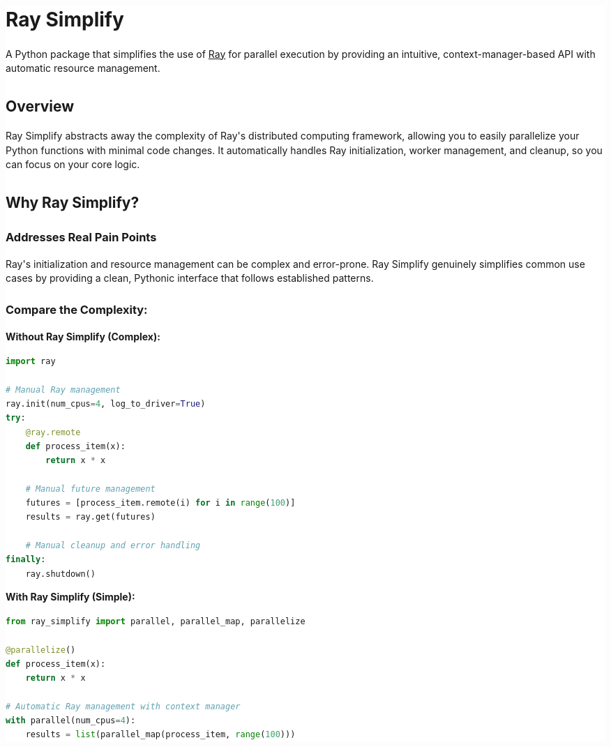 # Ray Simplify

A Python package that simplifies the use of [Ray](https://ray.io) for parallel execution by providing an intuitive, context-manager-based API with automatic resource management.

## Overview

Ray Simplify abstracts away the complexity of Ray's distributed computing framework, allowing you to easily parallelize your Python functions with minimal code changes. It automatically handles Ray initialization, worker management, and cleanup, so you can focus on your core logic.

## Why Ray Simplify?

### **Addresses Real Pain Points**

Ray's initialization and resource management can be complex and error-prone. Ray Simplify genuinely simplifies common use cases by providing a clean, Pythonic interface that follows established patterns.

### **Compare the Complexity:**

**Without Ray Simplify (Complex):**

```python
import ray

# Manual Ray management
ray.init(num_cpus=4, log_to_driver=True)
try:
    @ray.remote
    def process_item(x):
        return x * x
    
    # Manual future management
    futures = [process_item.remote(i) for i in range(100)]
    results = ray.get(futures)
    
    # Manual cleanup and error handling
finally:
    ray.shutdown()
```

**With Ray Simplify (Simple):**

```python
from ray_simplify import parallel, parallel_map, parallelize

@parallelize()
def process_item(x):
    return x * x

# Automatic Ray management with context manager
with parallel(num_cpus=4):
    results = list(parallel_map(process_item, range(100)))
```
